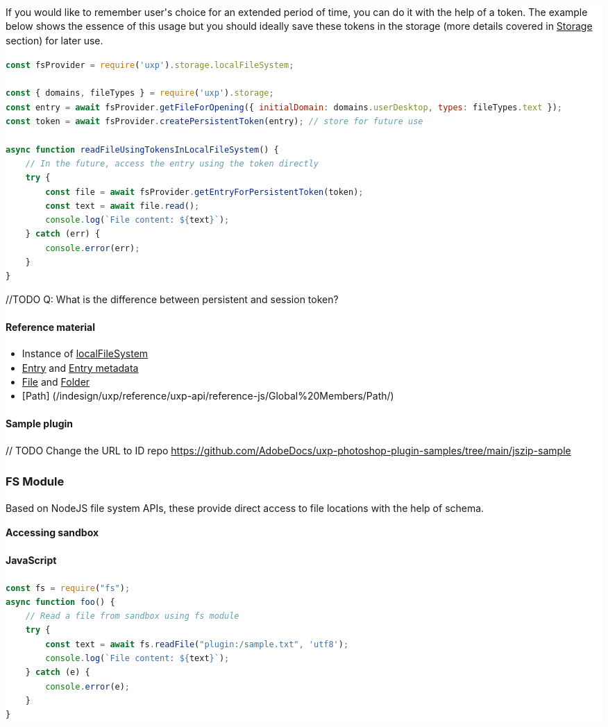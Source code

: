 If you would like to remember user's choice for an extended period of time, you can do it with the help of a token. The example below shows the essence of this usage but you should ideally save these tokens in the storage (more details covered in [Storage](./storage.md) section) for later use.

```js
const fsProvider = require('uxp').storage.localFileSystem;

const { domains, fileTypes } = require('uxp').storage;
const entry = await fsProvider.getFileForOpening({ initialDomain: domains.userDesktop, types: fileTypes.text });
const token = await fsProvider.createPersistentToken(entry); // store for future use

async function readFileUsingTokensInLocalFileSystem() {
    // In the future, access the entry using the token directly
    try {
        const file = await fsProvider.getEntryForPersistentToken(token);
        const text = await file.read();
        console.log(`File content: ${text}`);
    } catch (err) {
        console.error(err);
    }
}
```

//TODO
Q: What is the difference between persistent and session token?

#### Reference material
- Instance of [localFileSystem](/indesign/uxp/reference/uxp-api/reference-js/Modules/uxp/Persistent%20File%20Storage/FileSystemProvider/)
- [Entry](/indesign/uxp/reference/uxp-api/reference-js/Modules/uxp/Persistent%20File%20Storage/Entry/) and [Entry metadata](/indesign/uxp/reference/uxp-api/reference-js/Modules/uxp/Persistent%20File%20Storage/EntryMetadata/)
- [File](/indesign/uxp/reference/uxp-api/reference-js/Modules/uxp/Persistent%20File%20Storage/File/) and [Folder](/indesign/uxp/reference/uxp-api/reference-js/Modules/uxp/Persistent%20File%20Storage/Folder/)
- [Path] (/indesign/uxp/reference/uxp-api/reference-js/Global%20Members/Path/)

#### Sample plugin
// TODO Change the URL to ID repo
https://github.com/AdobeDocs/uxp-photoshop-plugin-samples/tree/main/jszip-sample

### FS Module
Based on NodeJS file system APIs, these provide direct access to file locations with the help of schema.

**Accessing sandbox**

<CodeBlock slots="heading, code" repeat="2" languages="JavaScript, JSON" />

#### JavaScript
```js
const fs = require("fs");
async function foo() {
    // Read a file from sandbox using fs module
    try {
        const text = await fs.readFile("plugin:/sample.txt", 'utf8');
        console.log(`File content: ${text}`);
    } catch (e) {
        console.error(e);
    }
}
```
